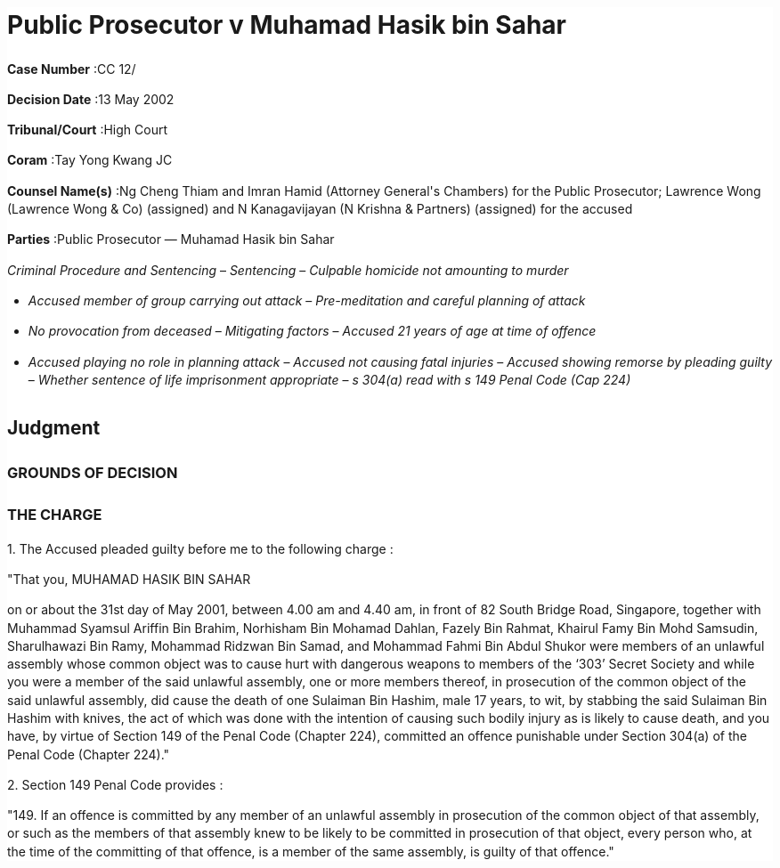 # Public Prosecutor v Muhamad Hasik bin Sahar 



**Case Number** :CC 12/ 

**Decision Date** :13 May 2002 

**Tribunal/Court** :High Court 

**Coram** :Tay Yong Kwang JC 

**Counsel Name(s)** :Ng Cheng Thiam and Imran Hamid (Attorney General's Chambers) for the Public Prosecutor; Lawrence Wong (Lawrence Wong & Co) (assigned) and N Kanagavijayan (N Krishna & Partners) (assigned) for the accused 

**Parties** :Public Prosecutor — Muhamad Hasik bin Sahar 

_Criminal Procedure and Sentencing_ – _Sentencing_ – _Culpable homicide not amounting to murder_ 

- _Accused member of group carrying out attack_ – _Pre-meditation and careful planning of attack_ 

- _No provocation from deceased_ – _Mitigating factors_ – _Accused 21 years of age at time of offence_ 

- _Accused playing no role in planning attack_ – _Accused not causing fatal injuries_ – _Accused showing remorse by pleading guilty_ – _Whether sentence of life imprisonment appropriate_ – _s 304(a) read with s 149 Penal Code (Cap 224)_ 

## Judgment 

### GROUNDS OF DECISION 

### THE CHARGE 

1\. The Accused pleaded guilty before me to the following charge : 

 "That you, MUHAMAD HASIK BIN SAHAR 

 on or about the 31st day of May 2001, between 4.00 am and 4.40 am, in front of 82 South Bridge Road, Singapore, together with Muhammad Syamsul Ariffin Bin Brahim, Norhisham Bin Mohamad Dahlan, Fazely Bin Rahmat, Khairul Famy Bin Mohd Samsudin, Sharulhawazi Bin Ramy, Mohammad Ridzwan Bin Samad, and Mohammad Fahmi Bin Abdul Shukor were members of an unlawful assembly whose common object was to cause hurt with dangerous weapons to members of the ‘303’ Secret Society and while you were a member of the said unlawful assembly, one or more members thereof, in prosecution of the common object of the said unlawful assembly, did cause the death of one Sulaiman Bin Hashim, male 17 years, to wit, by stabbing the said Sulaiman Bin Hashim with knives, the act of which was done with the intention of causing such bodily injury as is likely to cause death, and you have, by virtue of Section 149 of the Penal Code (Chapter 224), committed an offence punishable under Section 304(a) of the Penal Code (Chapter 224)." 

2\. Section 149 Penal Code provides : 

 "149. If an offence is committed by any member of an unlawful assembly in prosecution of the common object of that assembly, or such as the members of that assembly knew to be likely to be committed in prosecution of that object, every person who, at the time of the committing of that offence, is a member of the same assembly, is guilty of that offence." 

